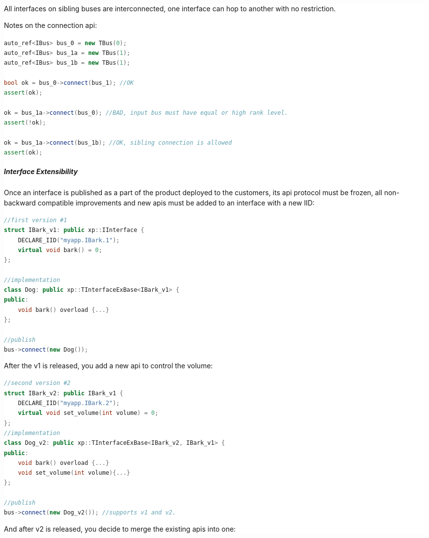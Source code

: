 All interfaces on sibling buses are interconnected, one interface can hop to another with no restriction.

Notes on the connection api:

```c++
auto_ref<IBus> bus_0 = new TBus(0);
auto_ref<IBus> bus_1a = new TBus(1);
auto_ref<IBus> bus_1b = new TBus(1);

bool ok = bus_0->connect(bus_1); //OK
assert(ok);

ok = bus_1a->connect(bus_0); //BAD, input bus must have equal or high rank level.
assert(!ok);

ok = bus_1a->connect(bus_1b); //OK, sibling connection is allowed
assert(ok);
```

##### Interface Extensibility

Once an interface is published as a part of the product deployed to the customers, its api protocol must be frozen, all non-backward compatible improvements and new apis must be added to an interface with a new IID:

```c++
//first version #1
struct IBark_v1: public xp::IInterface {
    DECLARE_IID("myapp.IBark.1");
    virtual void bark() = 0;
};

//implementation
class Dog: public xp::TInterfaceExBase<IBark_v1> {
public:
    void bark() overload {...}
};

//publish
bus->connect(new Dog());
```

After the v1 is released, you add a new api to control the volume:
```c++
//second version #2
struct IBark_v2: public IBark_v1 {
    DECLARE_IID("myapp.IBark.2");
    virtual void set_volume(int volume) = 0;
};
//implementation
class Dog_v2: public xp::TInterfaceExBase<IBark_v2, IBark_v1> {
public:
    void bark() overload {...}
    void set_volume(int volume){...}
};

//publish
bus->connect(new Dog_v2()); //supports v1 and v2.
```
And after v2 is released, you decide to merge the existing apis into one:
